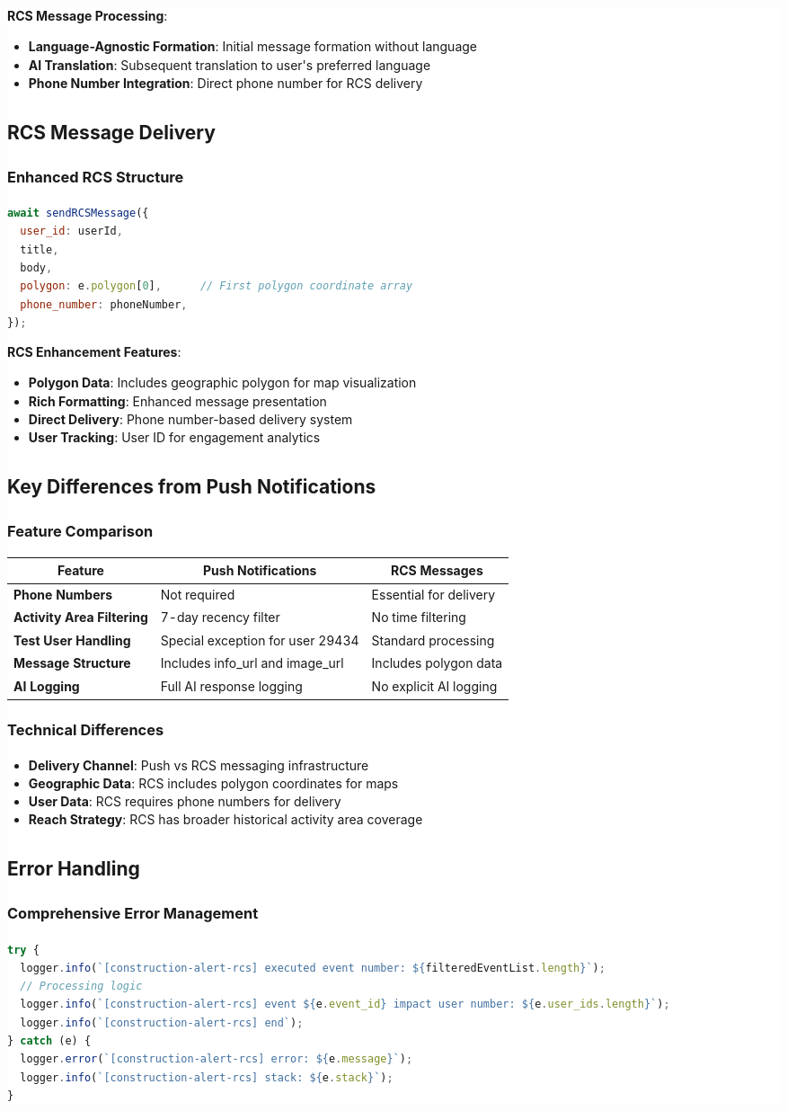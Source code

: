 **RCS Message Processing**:
- **Language-Agnostic Formation**: Initial message formation without language
- **AI Translation**: Subsequent translation to user's preferred language
- **Phone Number Integration**: Direct phone number for RCS delivery

## RCS Message Delivery

### Enhanced RCS Structure
```javascript
await sendRCSMessage({
  user_id: userId,
  title,
  body,
  polygon: e.polygon[0],      // First polygon coordinate array
  phone_number: phoneNumber,
});
```

**RCS Enhancement Features**:
- **Polygon Data**: Includes geographic polygon for map visualization
- **Rich Formatting**: Enhanced message presentation
- **Direct Delivery**: Phone number-based delivery system
- **User Tracking**: User ID for engagement analytics

## Key Differences from Push Notifications

### Feature Comparison
| Feature | Push Notifications | RCS Messages |
|---------|-------------------|--------------|
| **Phone Numbers** | Not required | Essential for delivery |
| **Activity Area Filtering** | 7-day recency filter | No time filtering |
| **Test User Handling** | Special exception for user 29434 | Standard processing |
| **Message Structure** | Includes info_url and image_url | Includes polygon data |
| **AI Logging** | Full AI response logging | No explicit AI logging |

### Technical Differences
- **Delivery Channel**: Push vs RCS messaging infrastructure
- **Geographic Data**: RCS includes polygon coordinates for maps
- **User Data**: RCS requires phone numbers for delivery
- **Reach Strategy**: RCS has broader historical activity area coverage

## Error Handling

### Comprehensive Error Management
```javascript
try {
  logger.info(`[construction-alert-rcs] executed event number: ${filteredEventList.length}`);
  // Processing logic
  logger.info(`[construction-alert-rcs] event ${e.event_id} impact user number: ${e.user_ids.length}`);
  logger.info(`[construction-alert-rcs] end`);
} catch (e) {
  logger.error(`[construction-alert-rcs] error: ${e.message}`);
  logger.info(`[construction-alert-rcs] stack: ${e.stack}`);
}
```
